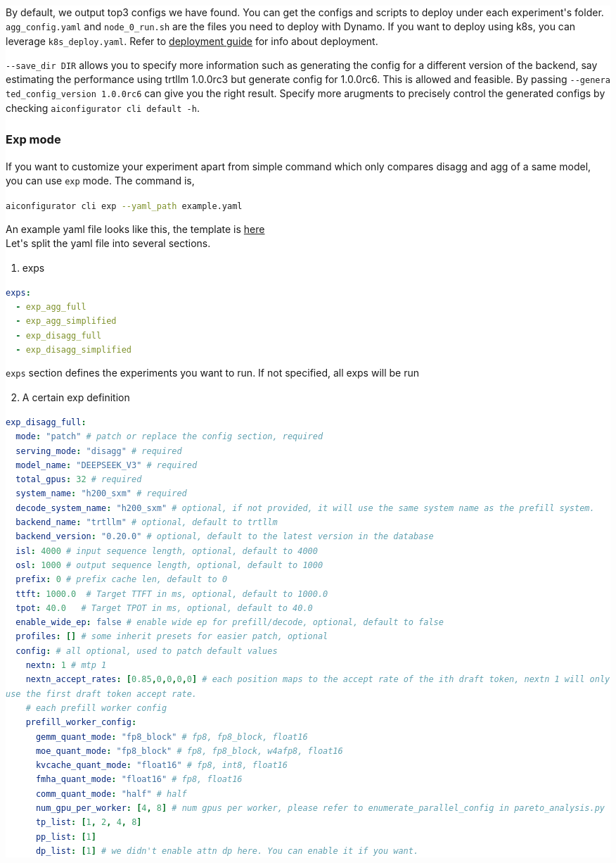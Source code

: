 By default, we output top3 configs we have found. You can get the configs and scripts to deploy under each experiment's folder. `agg_config.yaml` and `node_0_run.sh` are the files you need to deploy with Dynamo. If you want to deploy using k8s, you can leverage `k8s_deploy.yaml`. Refer to [deployment guide](dynamo_deployment_guide.md) for info about deployment.

`--save_dir DIR` allows you to specify more information such as generating the config for a different version of the backend, say estimating the performance using trtllm 1.0.0rc3 but generate config for 1.0.0rc6. This is allowed and feasible. By passing `--generated_config_version 1.0.0rc6` can give you the right result. Specify more arugments to precisely control the generated configs by checking `aiconfigurator cli default -h`.

### Exp mode
If you want to customize your experiment apart from simple command which only compares disagg and agg of a same model, you can use `exp` mode. The command is,
```bash
aiconfigurator cli exp --yaml_path example.yaml
```
An example yaml file looks like this, the template is [here](../src/aiconfigurator/cli/example.yaml)  
Let's split the yaml file into several sections.  
1. exps
```yaml
exps:
  - exp_agg_full
  - exp_agg_simplified
  - exp_disagg_full
  - exp_disagg_simplified
```
`exps` section defines the experiments you want to run. If not specified, all exps will be run

2. A certain exp definition
```yaml
exp_disagg_full:
  mode: "patch" # patch or replace the config section, required
  serving_mode: "disagg" # required
  model_name: "DEEPSEEK_V3" # required
  total_gpus: 32 # required
  system_name: "h200_sxm" # required
  decode_system_name: "h200_sxm" # optional, if not provided, it will use the same system name as the prefill system.
  backend_name: "trtllm" # optional, default to trtllm
  backend_version: "0.20.0" # optional, default to the latest version in the database
  isl: 4000 # input sequence length, optional, default to 4000
  osl: 1000 # output sequence length, optional, default to 1000
  prefix: 0 # prefix cache len, default to 0
  ttft: 1000.0  # Target TTFT in ms, optional, default to 1000.0
  tpot: 40.0   # Target TPOT in ms, optional, default to 40.0
  enable_wide_ep: false # enable wide ep for prefill/decode, optional, default to false
  profiles: [] # some inherit presets for easier patch, optional
  config: # all optional, used to patch default values
    nextn: 1 # mtp 1
    nextn_accept_rates: [0.85,0,0,0,0] # each position maps to the accept rate of the ith draft token, nextn 1 will only use the first draft token accept rate.
    # each prefill worker config
    prefill_worker_config:
      gemm_quant_mode: "fp8_block" # fp8, fp8_block, float16
      moe_quant_mode: "fp8_block" # fp8, fp8_block, w4afp8, float16
      kvcache_quant_mode: "float16" # fp8, int8, float16
      fmha_quant_mode: "float16" # fp8, float16
      comm_quant_mode: "half" # half
      num_gpu_per_worker: [4, 8] # num gpus per worker, please refer to enumerate_parallel_config in pareto_analysis.py
      tp_list: [1, 2, 4, 8]
      pp_list: [1]
      dp_list: [1] # we didn't enable attn dp here. You can enable it if you want.
```